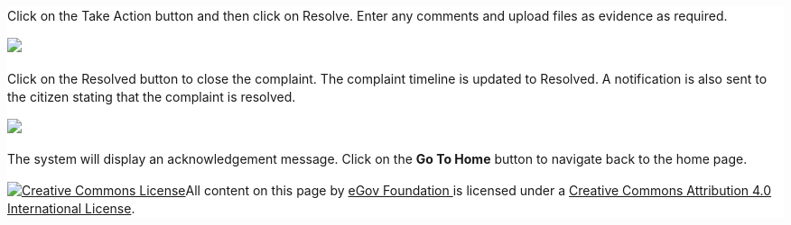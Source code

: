 Click on the Take Action button and then click on Resolve. Enter any comments and upload files as evidence as required.

![](https://lh4.googleusercontent.com/8-QPcpvMWKujijeczPWywwCxDiCQ6nLXYiuJErEqEwRv9Jj\_Q\_TxniIvNYaC3L1QBbbEYT9lYpbdzbaU-lS63z\_3gujphQF3JhtLeY-YqUxG1k0qy5NjiLs4DPg1lT4krdcwLYa0)

Click on the Resolved button to close the complaint. The complaint timeline is updated to Resolved. A notification is also sent to the citizen stating that the complaint is resolved.

![](https://lh4.googleusercontent.com/8-QPcpvMWKujijeczPWywwCxDiCQ6nLXYiuJErEqEwRv9Jj\_Q\_TxniIvNYaC3L1QBbbEYT9lYpbdzbaU-lS63z\_3gujphQF3JhtLeY-YqUxG1k0qy5NjiLs4DPg1lT4krdcwLYa0)

The system will display an acknowledgement message. Click on the **Go To Home** button to navigate back to the home page.



[![Creative Commons License](https://i.creativecommons.org/l/by/4.0/80x15.png)](http://creativecommons.org/licenses/by/4.0/)All content on this page by [eGov Foundation ](https://egov.org.in/)is licensed under a [Creative Commons Attribution 4.0 International License](http://creativecommons.org/licenses/by/4.0/).

